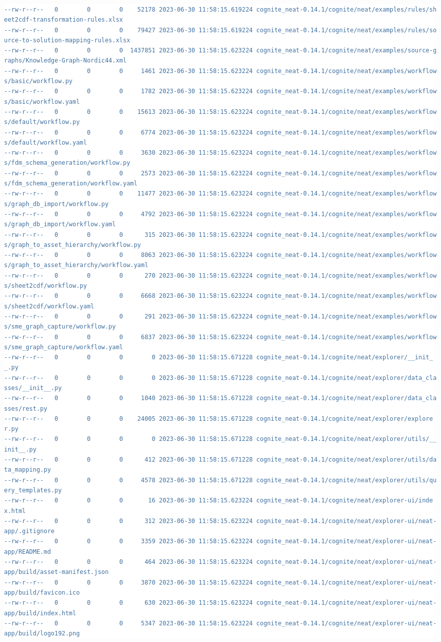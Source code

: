 ```diff
--rw-r--r--   0        0        0    52178 2023-06-30 11:58:15.619224 cognite_neat-0.14.1/cognite/neat/examples/rules/sheet2cdf-transformation-rules.xlsx
--rw-r--r--   0        0        0    79427 2023-06-30 11:58:15.619224 cognite_neat-0.14.1/cognite/neat/examples/rules/source-to-solution-mapping-rules.xlsx
--rw-r--r--   0        0        0  1437851 2023-06-30 11:58:15.623224 cognite_neat-0.14.1/cognite/neat/examples/source-graphs/Knowledge-Graph-Nordic44.xml
--rw-r--r--   0        0        0     1461 2023-06-30 11:58:15.623224 cognite_neat-0.14.1/cognite/neat/examples/workflows/basic/workflow.py
--rw-r--r--   0        0        0     1782 2023-06-30 11:58:15.623224 cognite_neat-0.14.1/cognite/neat/examples/workflows/basic/workflow.yaml
--rw-r--r--   0        0        0    15613 2023-06-30 11:58:15.623224 cognite_neat-0.14.1/cognite/neat/examples/workflows/default/workflow.py
--rw-r--r--   0        0        0     6774 2023-06-30 11:58:15.623224 cognite_neat-0.14.1/cognite/neat/examples/workflows/default/workflow.yaml
--rw-r--r--   0        0        0     3630 2023-06-30 11:58:15.623224 cognite_neat-0.14.1/cognite/neat/examples/workflows/fdm_schema_generation/workflow.py
--rw-r--r--   0        0        0     2573 2023-06-30 11:58:15.623224 cognite_neat-0.14.1/cognite/neat/examples/workflows/fdm_schema_generation/workflow.yaml
--rw-r--r--   0        0        0    11477 2023-06-30 11:58:15.623224 cognite_neat-0.14.1/cognite/neat/examples/workflows/graph_db_import/workflow.py
--rw-r--r--   0        0        0     4792 2023-06-30 11:58:15.623224 cognite_neat-0.14.1/cognite/neat/examples/workflows/graph_db_import/workflow.yaml
--rw-r--r--   0        0        0      315 2023-06-30 11:58:15.623224 cognite_neat-0.14.1/cognite/neat/examples/workflows/graph_to_asset_hierarchy/workflow.py
--rw-r--r--   0        0        0     8063 2023-06-30 11:58:15.623224 cognite_neat-0.14.1/cognite/neat/examples/workflows/graph_to_asset_hierarchy/workflow.yaml
--rw-r--r--   0        0        0      270 2023-06-30 11:58:15.623224 cognite_neat-0.14.1/cognite/neat/examples/workflows/sheet2cdf/workflow.py
--rw-r--r--   0        0        0     6668 2023-06-30 11:58:15.623224 cognite_neat-0.14.1/cognite/neat/examples/workflows/sheet2cdf/workflow.yaml
--rw-r--r--   0        0        0      291 2023-06-30 11:58:15.623224 cognite_neat-0.14.1/cognite/neat/examples/workflows/sme_graph_capture/workflow.py
--rw-r--r--   0        0        0     6837 2023-06-30 11:58:15.623224 cognite_neat-0.14.1/cognite/neat/examples/workflows/sme_graph_capture/workflow.yaml
--rw-r--r--   0        0        0        0 2023-06-30 11:58:15.671228 cognite_neat-0.14.1/cognite/neat/explorer/__init__.py
--rw-r--r--   0        0        0        0 2023-06-30 11:58:15.671228 cognite_neat-0.14.1/cognite/neat/explorer/data_classes/__init__.py
--rw-r--r--   0        0        0     1040 2023-06-30 11:58:15.671228 cognite_neat-0.14.1/cognite/neat/explorer/data_classes/rest.py
--rw-r--r--   0        0        0    24005 2023-06-30 11:58:15.671228 cognite_neat-0.14.1/cognite/neat/explorer/explorer.py
--rw-r--r--   0        0        0        0 2023-06-30 11:58:15.671228 cognite_neat-0.14.1/cognite/neat/explorer/utils/__init__.py
--rw-r--r--   0        0        0      412 2023-06-30 11:58:15.671228 cognite_neat-0.14.1/cognite/neat/explorer/utils/data_mapping.py
--rw-r--r--   0        0        0     4578 2023-06-30 11:58:15.671228 cognite_neat-0.14.1/cognite/neat/explorer/utils/query_templates.py
--rw-r--r--   0        0        0       16 2023-06-30 11:58:15.623224 cognite_neat-0.14.1/cognite/neat/explorer-ui/index.html
--rw-r--r--   0        0        0      312 2023-06-30 11:58:15.623224 cognite_neat-0.14.1/cognite/neat/explorer-ui/neat-app/.gitignore
--rw-r--r--   0        0        0     3359 2023-06-30 11:58:15.623224 cognite_neat-0.14.1/cognite/neat/explorer-ui/neat-app/README.md
--rw-r--r--   0        0        0      464 2023-06-30 11:58:15.623224 cognite_neat-0.14.1/cognite/neat/explorer-ui/neat-app/build/asset-manifest.json
--rw-r--r--   0        0        0     3870 2023-06-30 11:58:15.623224 cognite_neat-0.14.1/cognite/neat/explorer-ui/neat-app/build/favicon.ico
--rw-r--r--   0        0        0      630 2023-06-30 11:58:15.623224 cognite_neat-0.14.1/cognite/neat/explorer-ui/neat-app/build/index.html
--rw-r--r--   0        0        0     5347 2023-06-30 11:58:15.623224 cognite_neat-0.14.1/cognite/neat/explorer-ui/neat-app/build/logo192.png
```